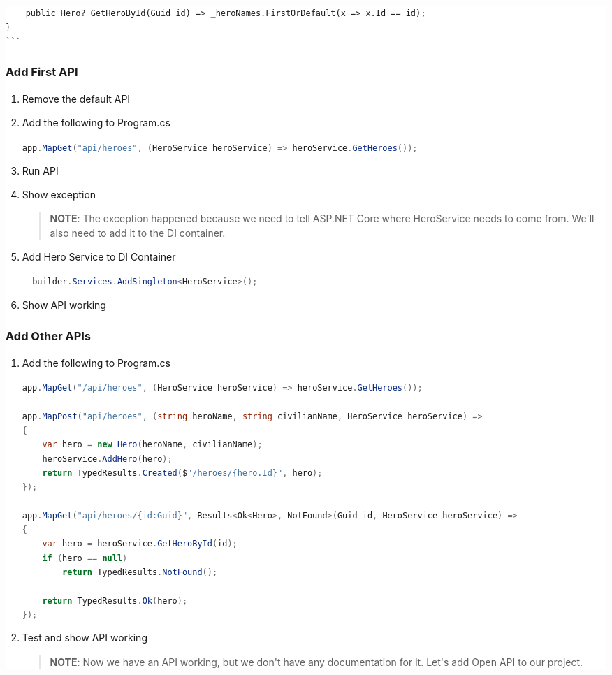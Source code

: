         public Hero? GetHeroById(Guid id) => _heroNames.FirstOrDefault(x => x.Id == id);
    }
    ```

### Add First API

1. Remove the default API

1. Add the following to Program.cs

    ```csharp
    app.MapGet("api/heroes", (HeroService heroService) => heroService.GetHeroes());
    ```

1. Run API

1. Show exception

   > **NOTE**: The exception happened because we need to tell ASP.NET Core where HeroService needs to come from. We'll
   also need to add it to the DI container.

1. Add Hero Service to DI Container

    ```csharp
      builder.Services.AddSingleton<HeroService>();
    ```

1. Show API working

### Add Other APIs

1. Add the following to Program.cs

    ```csharp
    app.MapGet("/api/heroes", (HeroService heroService) => heroService.GetHeroes());
    
    app.MapPost("api/heroes", (string heroName, string civilianName, HeroService heroService) =>
    {
        var hero = new Hero(heroName, civilianName);
        heroService.AddHero(hero);
        return TypedResults.Created($"/heroes/{hero.Id}", hero);
    });
    
    app.MapGet("api/heroes/{id:Guid}", Results<Ok<Hero>, NotFound>(Guid id, HeroService heroService) =>
    {
        var hero = heroService.GetHeroById(id);
        if (hero == null)
            return TypedResults.NotFound();
    
        return TypedResults.Ok(hero);
    });  
    ```

1. Test and show API working

   > **NOTE**: Now we have an API working, but we don't have any documentation for it. Let's add Open API to our
   project.
